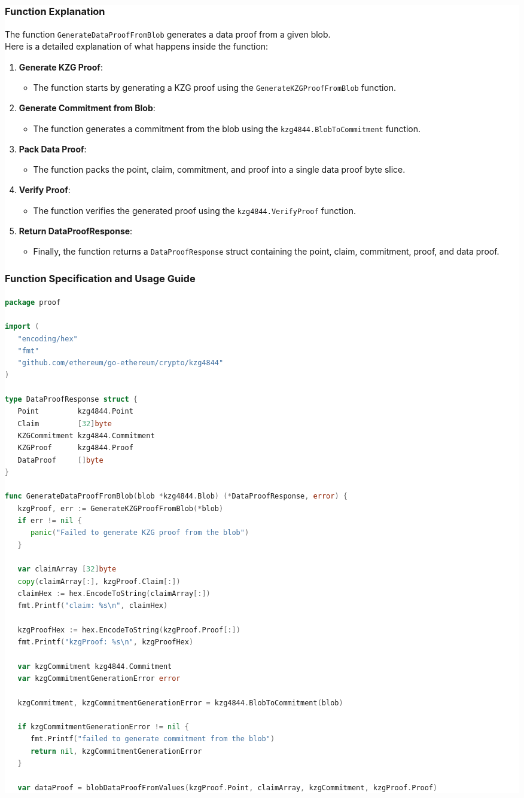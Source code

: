 ### Function Explanation

The function `GenerateDataProofFromBlob` generates a data proof from a given blob.  
Here is a detailed explanation of what happens inside the function:

1. **Generate KZG Proof**:
   - The function starts by generating a KZG proof using the `GenerateKZGProofFromBlob` function.

2. **Generate Commitment from Blob**:
   - The function generates a commitment from the blob using the `kzg4844.BlobToCommitment` function.

3. **Pack Data Proof**:
   - The function packs the point, claim, commitment, and proof into a single data proof byte slice.

4. **Verify Proof**:
   - The function verifies the generated proof using the `kzg4844.VerifyProof` function.

5. **Return DataProofResponse**:
   - Finally, the function returns a `DataProofResponse` struct containing the point, claim, commitment, proof, and data proof.

### Function Specification and Usage Guide

```go
package proof

import (
   "encoding/hex"
   "fmt"
   "github.com/ethereum/go-ethereum/crypto/kzg4844"
)

type DataProofResponse struct {
   Point         kzg4844.Point
   Claim         [32]byte
   KZGCommitment kzg4844.Commitment
   KZGProof      kzg4844.Proof
   DataProof     []byte
}

func GenerateDataProofFromBlob(blob *kzg4844.Blob) (*DataProofResponse, error) {
   kzgProof, err := GenerateKZGProofFromBlob(*blob)
   if err != nil {
      panic("Failed to generate KZG proof from the blob")
   }

   var claimArray [32]byte
   copy(claimArray[:], kzgProof.Claim[:])
   claimHex := hex.EncodeToString(claimArray[:])
   fmt.Printf("claim: %s\n", claimHex)

   kzgProofHex := hex.EncodeToString(kzgProof.Proof[:])
   fmt.Printf("kzgProof: %s\n", kzgProofHex)

   var kzgCommitment kzg4844.Commitment
   var kzgCommitmentGenerationError error

   kzgCommitment, kzgCommitmentGenerationError = kzg4844.BlobToCommitment(blob)

   if kzgCommitmentGenerationError != nil {
      fmt.Printf("failed to generate commitment from the blob")
      return nil, kzgCommitmentGenerationError
   }

   var dataProof = blobDataProofFromValues(kzgProof.Point, claimArray, kzgCommitment, kzgProof.Proof)
```